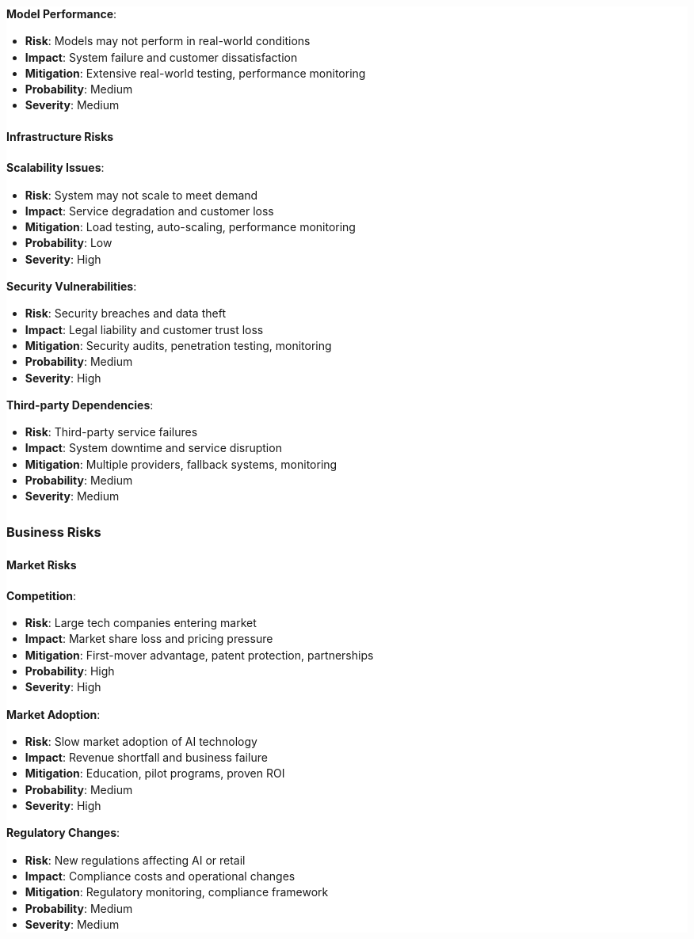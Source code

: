 **Model Performance**:

- **Risk**: Models may not perform in real-world conditions
- **Impact**: System failure and customer dissatisfaction
- **Mitigation**: Extensive real-world testing, performance monitoring
- **Probability**: Medium
- **Severity**: Medium

#### Infrastructure Risks

**Scalability Issues**:

- **Risk**: System may not scale to meet demand
- **Impact**: Service degradation and customer loss
- **Mitigation**: Load testing, auto-scaling, performance monitoring
- **Probability**: Low
- **Severity**: High

**Security Vulnerabilities**:

- **Risk**: Security breaches and data theft
- **Impact**: Legal liability and customer trust loss
- **Mitigation**: Security audits, penetration testing, monitoring
- **Probability**: Medium
- **Severity**: High

**Third-party Dependencies**:

- **Risk**: Third-party service failures
- **Impact**: System downtime and service disruption
- **Mitigation**: Multiple providers, fallback systems, monitoring
- **Probability**: Medium
- **Severity**: Medium

### Business Risks

#### Market Risks

**Competition**:

- **Risk**: Large tech companies entering market
- **Impact**: Market share loss and pricing pressure
- **Mitigation**: First-mover advantage, patent protection, partnerships
- **Probability**: High
- **Severity**: High

**Market Adoption**:

- **Risk**: Slow market adoption of AI technology
- **Impact**: Revenue shortfall and business failure
- **Mitigation**: Education, pilot programs, proven ROI
- **Probability**: Medium
- **Severity**: High

**Regulatory Changes**:

- **Risk**: New regulations affecting AI or retail
- **Impact**: Compliance costs and operational changes
- **Mitigation**: Regulatory monitoring, compliance framework
- **Probability**: Medium
- **Severity**: Medium
